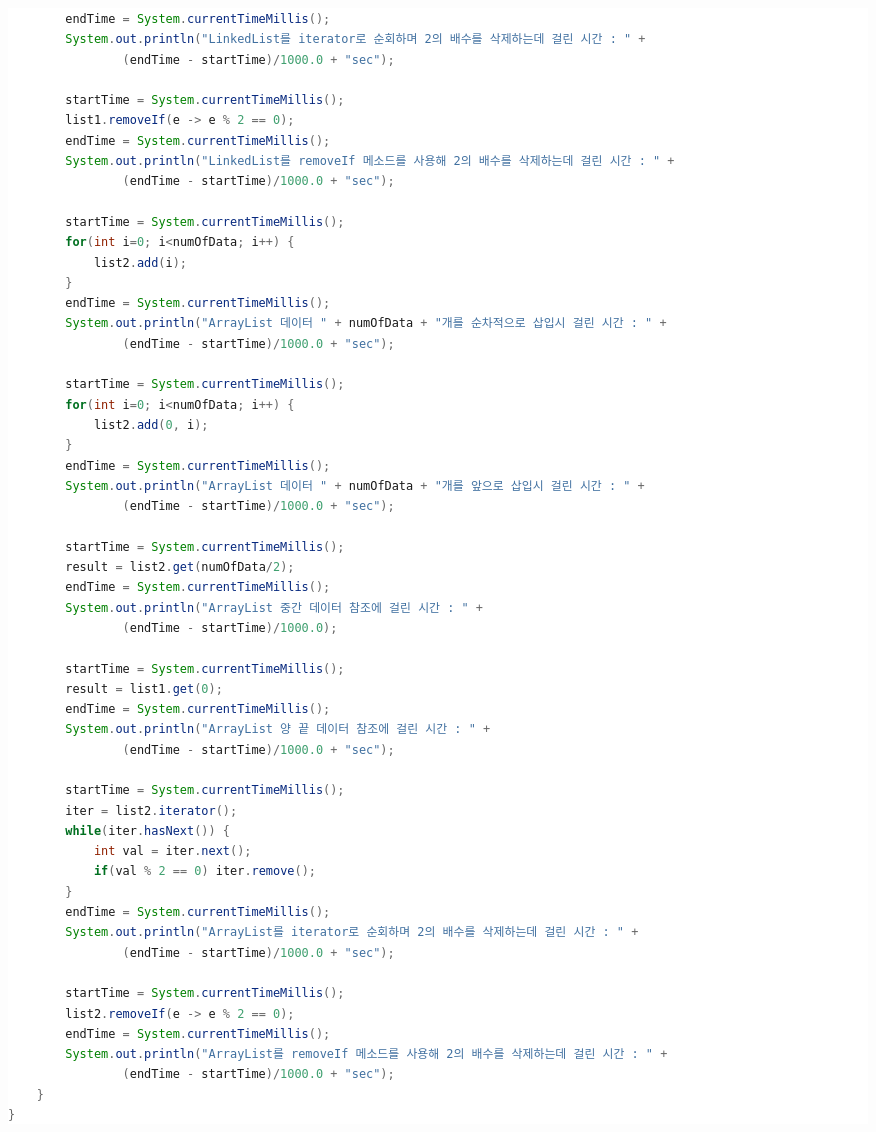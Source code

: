 ```java
        endTime = System.currentTimeMillis();
        System.out.println("LinkedList를 iterator로 순회하며 2의 배수를 삭제하는데 걸린 시간 : " +
                (endTime - startTime)/1000.0 + "sec");

        startTime = System.currentTimeMillis();
        list1.removeIf(e -> e % 2 == 0);
        endTime = System.currentTimeMillis();
        System.out.println("LinkedList를 removeIf 메소드를 사용해 2의 배수를 삭제하는데 걸린 시간 : " +
                (endTime - startTime)/1000.0 + "sec");

        startTime = System.currentTimeMillis();
        for(int i=0; i<numOfData; i++) {
            list2.add(i);
        }
        endTime = System.currentTimeMillis();
        System.out.println("ArrayList 데이터 " + numOfData + "개를 순차적으로 삽입시 걸린 시간 : " +
                (endTime - startTime)/1000.0 + "sec");

        startTime = System.currentTimeMillis();
        for(int i=0; i<numOfData; i++) {
            list2.add(0, i);
        }
        endTime = System.currentTimeMillis();
        System.out.println("ArrayList 데이터 " + numOfData + "개를 앞으로 삽입시 걸린 시간 : " +
                (endTime - startTime)/1000.0 + "sec");

        startTime = System.currentTimeMillis();
        result = list2.get(numOfData/2);
        endTime = System.currentTimeMillis();
        System.out.println("ArrayList 중간 데이터 참조에 걸린 시간 : " +
                (endTime - startTime)/1000.0);

        startTime = System.currentTimeMillis();
        result = list1.get(0);
        endTime = System.currentTimeMillis();
        System.out.println("ArrayList 양 끝 데이터 참조에 걸린 시간 : " +
                (endTime - startTime)/1000.0 + "sec");

        startTime = System.currentTimeMillis();
        iter = list2.iterator();
        while(iter.hasNext()) {
            int val = iter.next();
            if(val % 2 == 0) iter.remove();
        }
        endTime = System.currentTimeMillis();
        System.out.println("ArrayList를 iterator로 순회하며 2의 배수를 삭제하는데 걸린 시간 : " +
                (endTime - startTime)/1000.0 + "sec");

        startTime = System.currentTimeMillis();
        list2.removeIf(e -> e % 2 == 0);
        endTime = System.currentTimeMillis();
        System.out.println("ArrayList를 removeIf 메소드를 사용해 2의 배수를 삭제하는데 걸린 시간 : " +
                (endTime - startTime)/1000.0 + "sec");
    }
}
```
